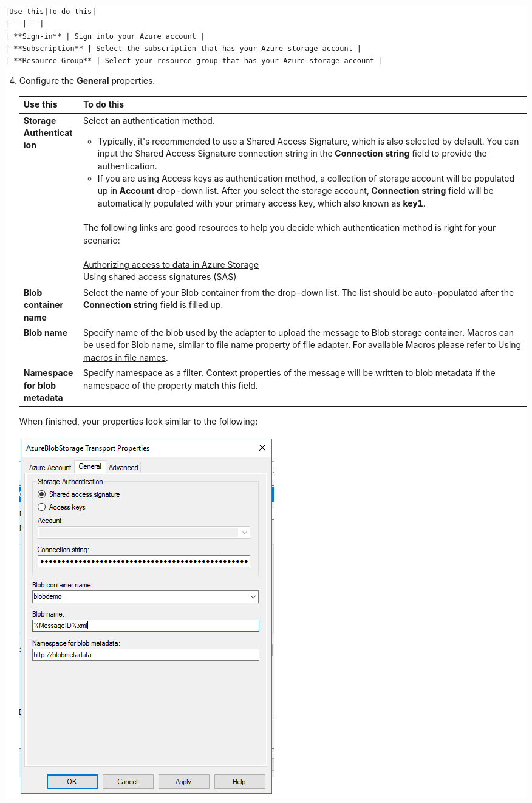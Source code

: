     |Use this|To do this|  
    |---|---|  
    | **Sign-in** | Sign into your Azure account |
    | **Subscription** | Select the subscription that has your Azure storage account |
    | **Resource Group** | Select your resource group that has your Azure storage account |


4. Configure the **General** properties.

    |Use this|To do this|  
    |---|---|  
    | **Storage Authentication** | Select an authentication method. <ul><li>Typically, it's recommended to use a Shared Access Signature, which is also selected by default. You can input the Shared Access Signature connection string in the **Connection string** field to provide the authentication.</li> <li>If you are using Access keys as authentication method, a collection of storage account will be populated up in **Account** drop-down list. After you select the storage account, **Connection string** field will be automatically populated with your primary access key, which also known as **key1**. </li></ul><br />The following links are good resources to help you decide which authentication method is right for your scenario:<br/><br/>[Authorizing access to data in Azure Storage](https://docs.microsoft.com/azure/storage/common/storage-auth)<br/>[Using shared access signatures (SAS)](https://docs.microsoft.com/azure/storage/common/storage-dotnet-shared-access-signature-part-1) |
    | **Blob container name** | Select the name of your Blob container from the drop-down list. The list should be auto-populated after the **Connection string** field is filled up. |
    | **Blob name** | Specify name of the blob used by the adapter to upload the message to Blob storage container. Macros can be used for Blob name, similar to file name property of file adapter. For available Macros please refer to [Using macros in file names](restrictions-when-configuring-the-file-adapter.md#using-macros-in-file-names). |
    | **Namespace for blob metadata** | Specify namespace as a filter. Context properties of the message will be written to blob metadata if the namespace of the property match this field. |

    When finished, your properties look similar to the following: 

    ![Send General properties](../core/media/BlobAdapter-send-General.png)
